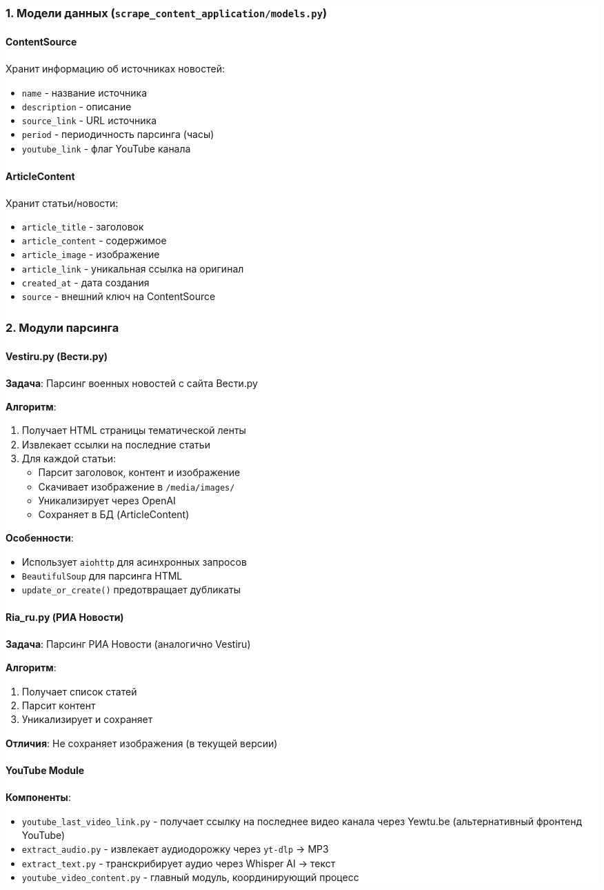 ### 1. Модели данных (`scrape_content_application/models.py`)

#### ContentSource
Хранит информацию об источниках новостей:
- `name` - название источника
- `description` - описание
- `source_link` - URL источника
- `period` - периодичность парсинга (часы)
- `youtube_link` - флаг YouTube канала

#### ArticleContent
Хранит статьи/новости:
- `article_title` - заголовок
- `article_content` - содержимое
- `article_image` - изображение
- `article_link` - уникальная ссылка на оригинал
- `created_at` - дата создания
- `source` - внешний ключ на ContentSource

### 2. Модули парсинга

#### Vestiru.py (Вести.ру)
**Задача**: Парсинг военных новостей с сайта Вести.ру

**Алгоритм**:
1. Получает HTML страницы тематической ленты
2. Извлекает ссылки на последние статьи
3. Для каждой статьи:
   - Парсит заголовок, контент и изображение
   - Скачивает изображение в `/media/images/`
   - Уникализирует через OpenAI
   - Сохраняет в БД (ArticleContent)

**Особенности**:
- Использует `aiohttp` для асинхронных запросов
- `BeautifulSoup` для парсинга HTML
- `update_or_create()` предотвращает дубликаты

#### Ria_ru.py (РИА Новости)
**Задача**: Парсинг РИА Новости (аналогично Vestiru)

**Алгоритм**:
1. Получает список статей
2. Парсит контент
3. Уникализирует и сохраняет

**Отличия**: Не сохраняет изображения (в текущей версии)

#### YouTube Module
**Компоненты**:
- `youtube_last_video_link.py` - получает ссылку на последнее видео канала через Yewtu.be (альтернативный фронтенд YouTube)
- `extract_audio.py` - извлекает аудиодорожку через `yt-dlp` → MP3
- `extract_text.py` - транскрибирует аудио через Whisper AI → текст
- `youtube_video_content.py` - главный модуль, координирующий процесс
